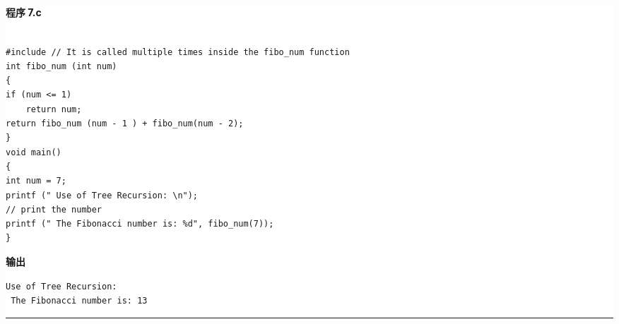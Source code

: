 **程序 7.c**

```

#include // It is called multiple times inside the fibo_num function
int fibo_num (int num)
{
if (num <= 1)
	return num;
return fibo_num (num - 1 ) + fibo_num(num - 2);
}
void main()
{
int num = 7;
printf (" Use of Tree Recursion: \n");
// print the number
printf (" The Fibonacci number is: %d", fibo_num(7));
} 
```

**输出**

```
Use of Tree Recursion:
 The Fibonacci number is: 13

```

* * *